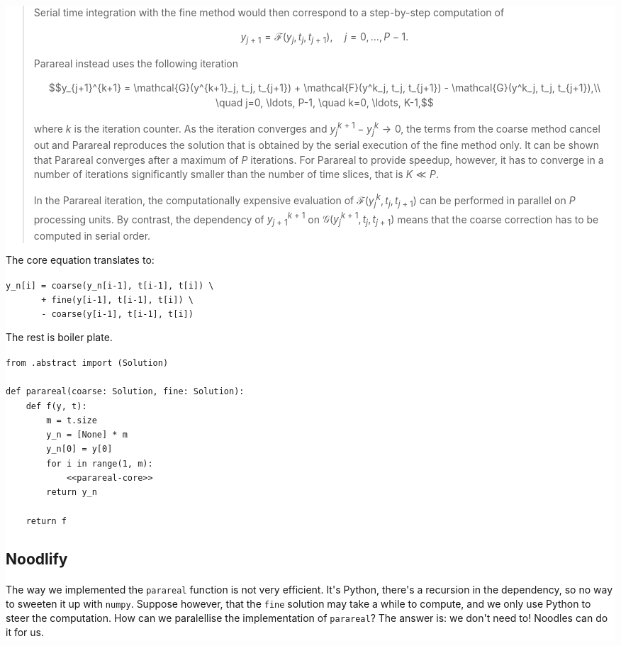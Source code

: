 >
> Serial time integration with the fine method would then correspond to a step-by-step computation of
>
> $$y_{j+1} = \mathcal{F}(y_j, t_j, t_{j+1}), \quad j=0, \ldots, P-1.$$
>
> Parareal instead uses the following iteration
>
> $$y_{j+1}^{k+1} = \mathcal{G}(y^{k+1}_j, t_j, t_{j+1}) + \mathcal{F}(y^k_j, t_j, t_{j+1}) - \mathcal{G}(y^k_j, t_j, t_{j+1}),\\ \quad j=0, \ldots, P-1, \quad k=0, \ldots, K-1,$$
>
> where $k$ is the iteration counter. As the iteration converges and $y^{k+1}_j - y^k_j \to 0$, the terms from the coarse method cancel out and Parareal reproduces the solution that is obtained by the serial execution of the fine method only. It can be shown that Parareal converges after a maximum of $P$ iterations. For Parareal to provide speedup, however, it has to converge in a number of iterations significantly smaller than the number of time slices, that is $K \ll P$.
>
> In the Parareal iteration, the computationally expensive evaluation of $\mathcal{F}(y^k_j, t_j, t_{j+1})$ can be performed in parallel on $P$ processing units. By contrast, the dependency of $y^{k+1}_{j+1}$ on $\mathcal{G}(y^{k+1}_j, t_j, t_{j+1})$ means that the coarse correction has to be computed in serial order.

The core equation translates to:

``` {.python #parareal-core}
y_n[i] = coarse(y_n[i-1], t[i-1], t[i]) \
       + fine(y[i-1], t[i-1], t[i]) \
       - coarse(y[i-1], t[i-1], t[i])
```

The rest is boiler plate.

``` {.python file=paranoodles/parareal.py}
from .abstract import (Solution)

def parareal(coarse: Solution, fine: Solution):
    def f(y, t):
        m = t.size
        y_n = [None] * m
        y_n[0] = y[0]
        for i in range(1, m):
            <<parareal-core>>
        return y_n

    return f
```

## Noodlify

The way we implemented the `parareal` function is not very efficient. It's Python, there's a recursion in the dependency, so no way to sweeten it up with `numpy`. Suppose however, that the `fine` solution may take a while to compute, and we only use Python to steer the computation. How can we paralellise the implementation of `parareal`? The answer is: we don't need to! Noodles can do it for us.
